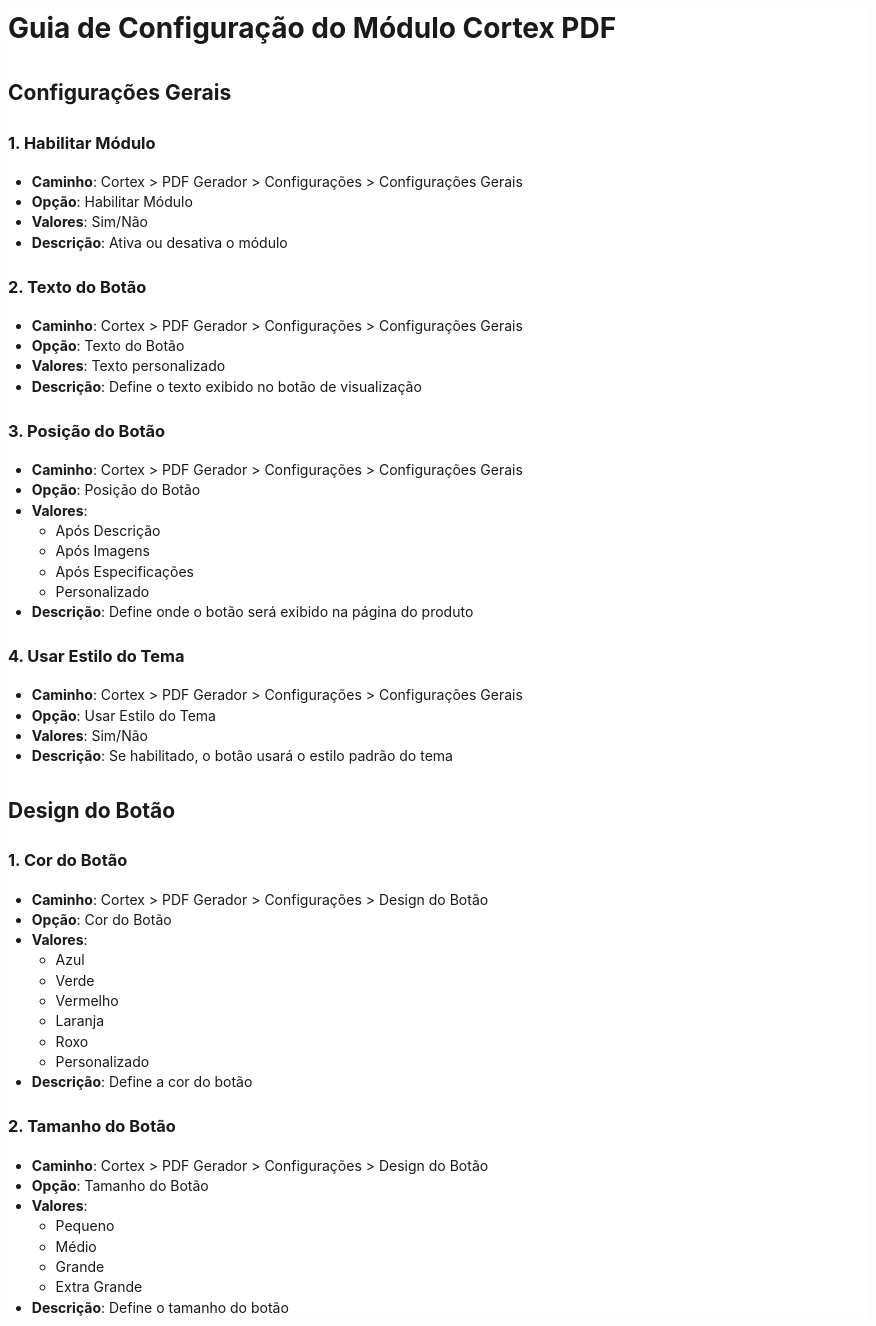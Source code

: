 # Guia de Configuração do Módulo Cortex PDF

## Configurações Gerais

### 1. Habilitar Módulo
- **Caminho**: Cortex > PDF Gerador > Configurações > Configurações Gerais
- **Opção**: Habilitar Módulo
- **Valores**: Sim/Não
- **Descrição**: Ativa ou desativa o módulo

### 2. Texto do Botão
- **Caminho**: Cortex > PDF Gerador > Configurações > Configurações Gerais
- **Opção**: Texto do Botão
- **Valores**: Texto personalizado
- **Descrição**: Define o texto exibido no botão de visualização

### 3. Posição do Botão
- **Caminho**: Cortex > PDF Gerador > Configurações > Configurações Gerais
- **Opção**: Posição do Botão
- **Valores**: 
  - Após Descrição
  - Após Imagens
  - Após Especificações
  - Personalizado
- **Descrição**: Define onde o botão será exibido na página do produto

### 4. Usar Estilo do Tema
- **Caminho**: Cortex > PDF Gerador > Configurações > Configurações Gerais
- **Opção**: Usar Estilo do Tema
- **Valores**: Sim/Não
- **Descrição**: Se habilitado, o botão usará o estilo padrão do tema

## Design do Botão

### 1. Cor do Botão
- **Caminho**: Cortex > PDF Gerador > Configurações > Design do Botão
- **Opção**: Cor do Botão
- **Valores**: 
  - Azul
  - Verde
  - Vermelho
  - Laranja
  - Roxo
  - Personalizado
- **Descrição**: Define a cor do botão

### 2. Tamanho do Botão
- **Caminho**: Cortex > PDF Gerador > Configurações > Design do Botão
- **Opção**: Tamanho do Botão
- **Valores**: 
  - Pequeno
  - Médio
  - Grande
  - Extra Grande
- **Descrição**: Define o tamanho do botão
